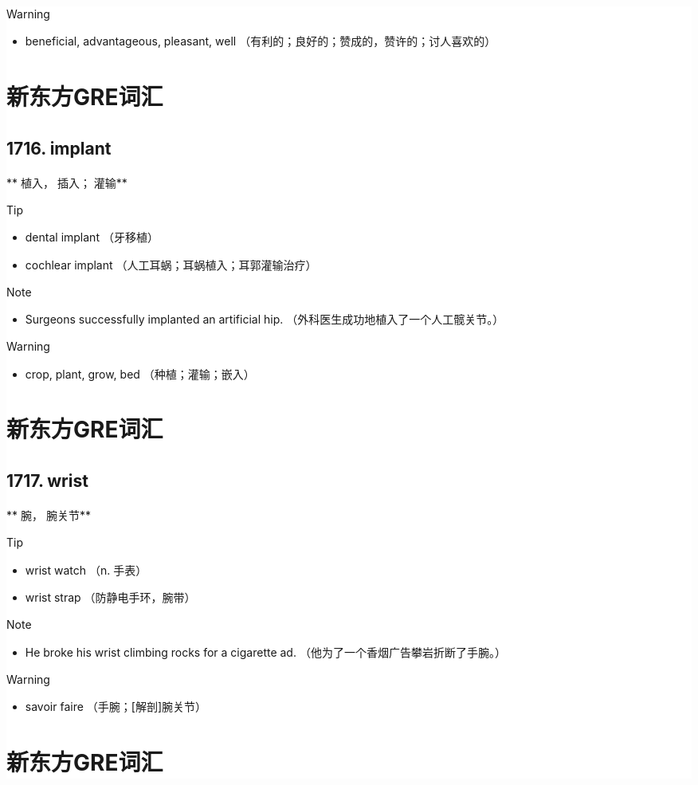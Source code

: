 > [!WARNING]
>
> - beneficial, advantageous, pleasant, well （有利的；良好的；赞成的，赞许的；讨人喜欢的）
>

# 新东方GRE词汇

## 1716. implant

** 植入， 插入； 灌输**

> [!TIP]
>
> - dental implant （牙移植）
>
> - cochlear implant （人工耳蜗；耳蜗植入；耳郭灌输治疗）
>

> [!NOTE]
>
> - Surgeons successfully implanted an artificial hip. （外科医生成功地植入了一个人工髋关节。）
>

> [!WARNING]
>
> - crop, plant, grow, bed （种植；灌输；嵌入）
>

# 新东方GRE词汇

## 1717. wrist

** 腕， 腕关节**

> [!TIP]
>
> - wrist watch （n. 手表）
>
> - wrist strap （防静电手环，腕带）
>

> [!NOTE]
>
> - He broke his wrist climbing rocks for a cigarette ad. （他为了一个香烟广告攀岩折断了手腕。）
>

> [!WARNING]
>
> - savoir faire （手腕；[解剖]腕关节）
>

# 新东方GRE词汇
